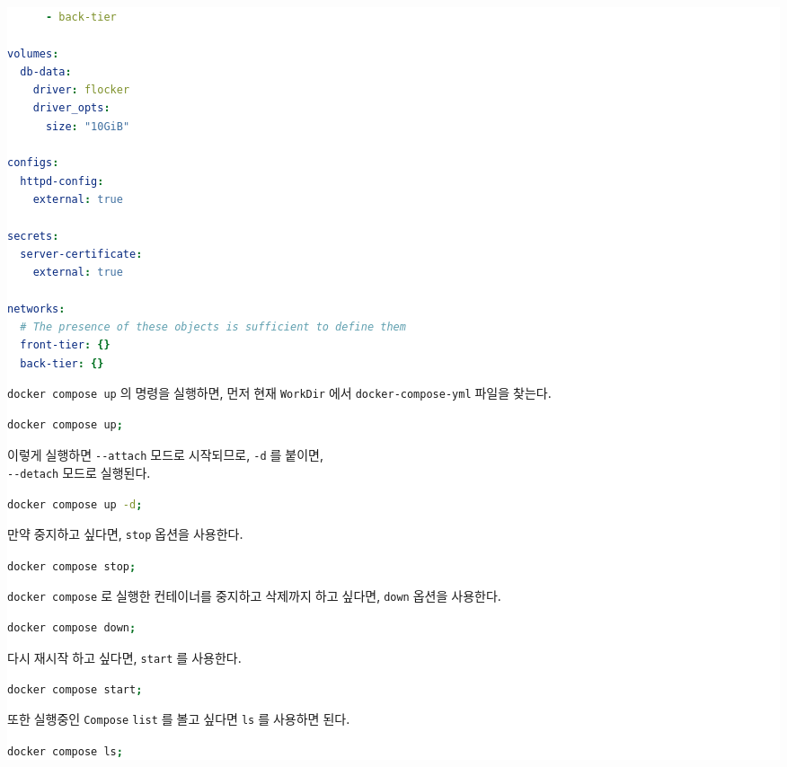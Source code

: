 ```yml
      - back-tier

volumes:
  db-data:
    driver: flocker
    driver_opts:
      size: "10GiB"

configs:
  httpd-config:
    external: true

secrets:
  server-certificate:
    external: true

networks:
  # The presence of these objects is sufficient to define them
  front-tier: {}
  back-tier: {}
```

`docker compose up` 의 명령을 실행하면, 먼저 현재 `WorkDir` 에서 `docker-compose-yml` 파일을 찾는다.

```sh
docker compose up;
```

이렇게 실행하면 `--attach` 모드로 시작되므로, `-d` 를 붙이면,  
`--detach` 모드로 실행된다.

```sh
docker compose up -d;
```

만약 중지하고 싶다면, `stop` 옵션을 사용한다.

```sh
docker compose stop;
```

`docker compose` 로 실행한 컨테이너를 중지하고 삭제까지 하고 싶다면, `down` 옵션을 사용한다.

```sh
docker compose down;
```

다시 재시작 하고 싶다면, `start` 를 사용한다.

```sh
docker compose start;
```

또한 실행중인 `Compose` `list` 를 볼고 싶다면 `ls` 를 사용하면 된다.

```sh
docker compose ls;
```
